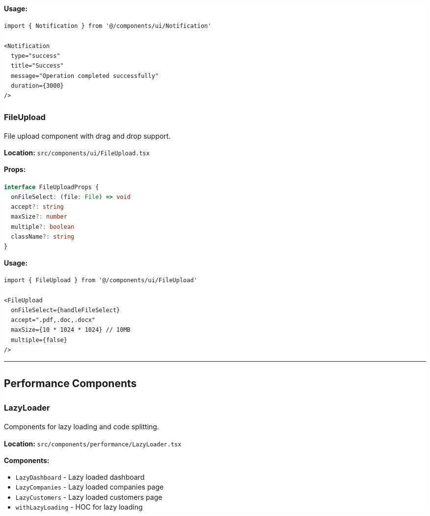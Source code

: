 **Usage:**
```tsx
import { Notification } from '@/components/ui/Notification'

<Notification
  type="success"
  title="Success"
  message="Operation completed successfully"
  duration={3000}
/>
```

### FileUpload

File upload component with drag and drop support.

**Location:** `src/components/ui/FileUpload.tsx`

**Props:**
```typescript
interface FileUploadProps {
  onFileSelect: (file: File) => void
  accept?: string
  maxSize?: number
  multiple?: boolean
  className?: string
}
```

**Usage:**
```tsx
import { FileUpload } from '@/components/ui/FileUpload'

<FileUpload
  onFileSelect={handleFileSelect}
  accept=".pdf,.doc,.docx"
  maxSize={10 * 1024 * 1024} // 10MB
  multiple={false}
/>
```

---

## Performance Components

### LazyLoader

Components for lazy loading and code splitting.

**Location:** `src/components/performance/LazyLoader.tsx`

**Components:**
- `LazyDashboard` - Lazy loaded dashboard
- `LazyCompanies` - Lazy loaded companies page
- `LazyCustomers` - Lazy loaded customers page
- `withLazyLoading` - HOC for lazy loading
